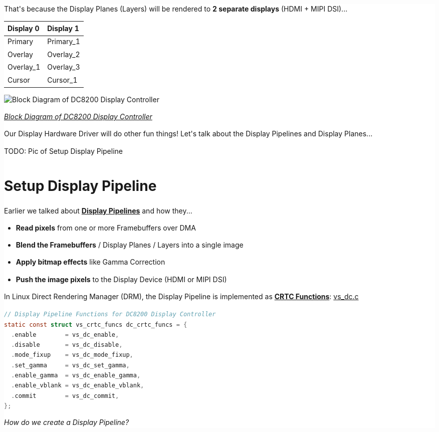 That's because the Display Planes (Layers) will be rendered to __2 separate displays__ (HDMI + MIPI DSI)...

| Display 0 | Display 1 |
|:----------|:----------|
| Primary | Primary_1 |
| Overlay | Overlay_2 |
| Overlay_1 | Overlay_3 |
| Cursor | Cursor_1 |

![Block Diagram of DC8200 Display Controller](https://lupyuen.github.io/images/display2-Display_Block_Diagram.png)

[_Block Diagram of DC8200 Display Controller_](https://doc-en.rvspace.org/VisionFive2/DG_Display/JH7110_SDK/block_diagram_display.html)

Our Display Hardware Driver will do other fun things! Let's talk about the Display Pipelines and Display Planes...

TODO: Pic of Setup Display Pipeline

# Setup Display Pipeline

Earlier we talked about [__Display Pipelines__](https://lupyuen.github.io/articles/display2#inside-the-display-driver) and how they...

- __Read pixels__ from one or more Framebuffers over DMA

- __Blend the Framebuffers__ / Display Planes / Layers into a single image

- __Apply bitmap effects__ like Gamma Correction

- __Push the image pixels__ to the Display Device (HDMI or MIPI DSI)

In Linux Direct Rendering Manager (DRM), the Display Pipeline is implemented as [__CRTC Functions__](https://en.wikipedia.org/wiki/Direct_Rendering_Manager#KMS_device_model): [vs_dc.c](https://github.com/starfive-tech/linux/blob/JH7110_VisionFive2_devel/drivers/gpu/drm/verisilicon/vs_dc.c#L1400-L1408)

```c
// Display Pipeline Functions for DC8200 Display Controller
static const struct vs_crtc_funcs dc_crtc_funcs = {
  .enable        = vs_dc_enable,
  .disable       = vs_dc_disable,
  .mode_fixup    = vs_dc_mode_fixup,
  .set_gamma     = vs_dc_set_gamma,
  .enable_gamma  = vs_dc_enable_gamma,
  .enable_vblank = vs_dc_enable_vblank,
  .commit        = vs_dc_commit,
};
```

_How do we create a Display Pipeline?_
